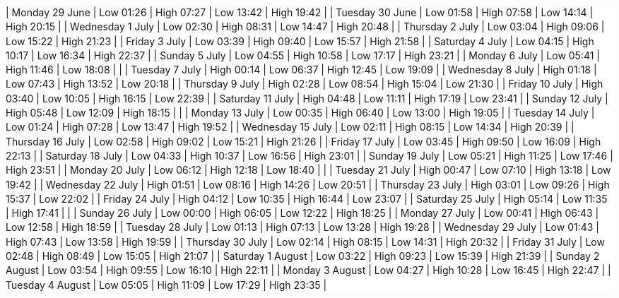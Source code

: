 | Monday 29 June | Low 01:26 | High 07:27 | Low 13:42 | High 19:42 | 
| Tuesday 30 June | Low 01:58 | High 07:58 | Low 14:14 | High 20:15 | 
| Wednesday 1 July | Low 02:30 | High 08:31 | Low 14:47 | High 20:48 | 
| Thursday 2 July | Low 03:04 | High 09:06 | Low 15:22 | High 21:23 | 
| Friday 3 July | Low 03:39 | High 09:40 | Low 15:57 | High 21:58 | 
| Saturday 4 July | Low 04:15 | High 10:17 | Low 16:34 | High 22:37 | 
| Sunday 5 July | Low 04:55 | High 10:58 | Low 17:17 | High 23:21 | 
| Monday 6 July | Low 05:41 | High 11:46 | Low 18:08 |  | 
| Tuesday 7 July | High 00:14 | Low 06:37 | High 12:45 | Low 19:09 | 
| Wednesday 8 July | High 01:18 | Low 07:43 | High 13:52 | Low 20:18 | 
| Thursday 9 July | High 02:28 | Low 08:54 | High 15:04 | Low 21:30 | 
| Friday 10 July | High 03:40 | Low 10:05 | High 16:15 | Low 22:39 | 
| Saturday 11 July | High 04:48 | Low 11:11 | High 17:19 | Low 23:41 | 
| Sunday 12 July | High 05:48 | Low 12:09 | High 18:15 |  | 
| Monday 13 July | Low 00:35 | High 06:40 | Low 13:00 | High 19:05 | 
| Tuesday 14 July | Low 01:24 | High 07:28 | Low 13:47 | High 19:52 | 
| Wednesday 15 July | Low 02:11 | High 08:15 | Low 14:34 | High 20:39 | 
| Thursday 16 July | Low 02:58 | High 09:02 | Low 15:21 | High 21:26 | 
| Friday 17 July | Low 03:45 | High 09:50 | Low 16:09 | High 22:13 | 
| Saturday 18 July | Low 04:33 | High 10:37 | Low 16:56 | High 23:01 | 
| Sunday 19 July | Low 05:21 | High 11:25 | Low 17:46 | High 23:51 | 
| Monday 20 July | Low 06:12 | High 12:18 | Low 18:40 |  | 
| Tuesday 21 July | High 00:47 | Low 07:10 | High 13:18 | Low 19:42 | 
| Wednesday 22 July | High 01:51 | Low 08:16 | High 14:26 | Low 20:51 | 
| Thursday 23 July | High 03:01 | Low 09:26 | High 15:37 | Low 22:02 | 
| Friday 24 July | High 04:12 | Low 10:35 | High 16:44 | Low 23:07 | 
| Saturday 25 July | High 05:14 | Low 11:35 | High 17:41 |  | 
| Sunday 26 July | Low 00:00 | High 06:05 | Low 12:22 | High 18:25 | 
| Monday 27 July | Low 00:41 | High 06:43 | Low 12:58 | High 18:59 | 
| Tuesday 28 July | Low 01:13 | High 07:13 | Low 13:28 | High 19:28 | 
| Wednesday 29 July | Low 01:43 | High 07:43 | Low 13:58 | High 19:59 | 
| Thursday 30 July | Low 02:14 | High 08:15 | Low 14:31 | High 20:32 | 
| Friday 31 July | Low 02:48 | High 08:49 | Low 15:05 | High 21:07 | 
| Saturday 1 August | Low 03:22 | High 09:23 | Low 15:39 | High 21:39 | 
| Sunday 2 August | Low 03:54 | High 09:55 | Low 16:10 | High 22:11 | 
| Monday 3 August | Low 04:27 | High 10:28 | Low 16:45 | High 22:47 | 
| Tuesday 4 August | Low 05:05 | High 11:09 | Low 17:29 | High 23:35 | 